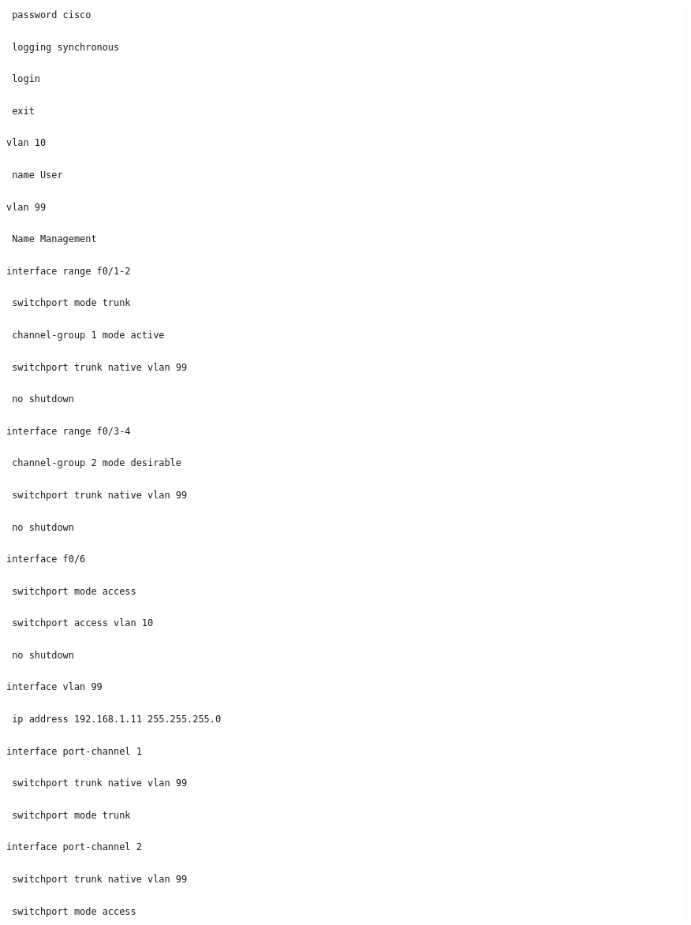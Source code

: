 ```
 password cisco

 logging synchronous

 login

 exit

vlan 10

 name User

vlan 99

 Name Management

interface range f0/1-2

 switchport mode trunk

 channel-group 1 mode active

 switchport trunk native vlan 99

 no shutdown

interface range f0/3-4

 channel-group 2 mode desirable

 switchport trunk native vlan 99

 no shutdown

interface f0/6

 switchport mode access

 switchport access vlan 10

 no shutdown

interface vlan 99

 ip address 192.168.1.11 255.255.255.0

interface port-channel 1

 switchport trunk native vlan 99

 switchport mode trunk

interface port-channel 2

 switchport trunk native vlan 99

 switchport mode access
```
